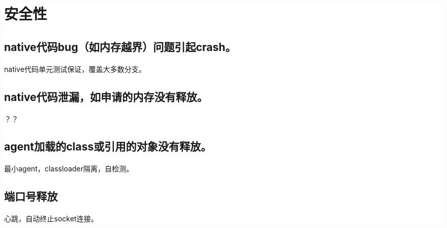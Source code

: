 # 安全性

## native代码bug（如内存越界）问题引起crash。  

native代码单元测试保证，覆盖大多数分支。

## native代码泄漏，如申请的内存没有释放。

？？

## agent加载的class或引用的对象没有释放。

最小agent，classloader隔离，自检测。

## 端口号释放

心跳，自动终止socket连接。



